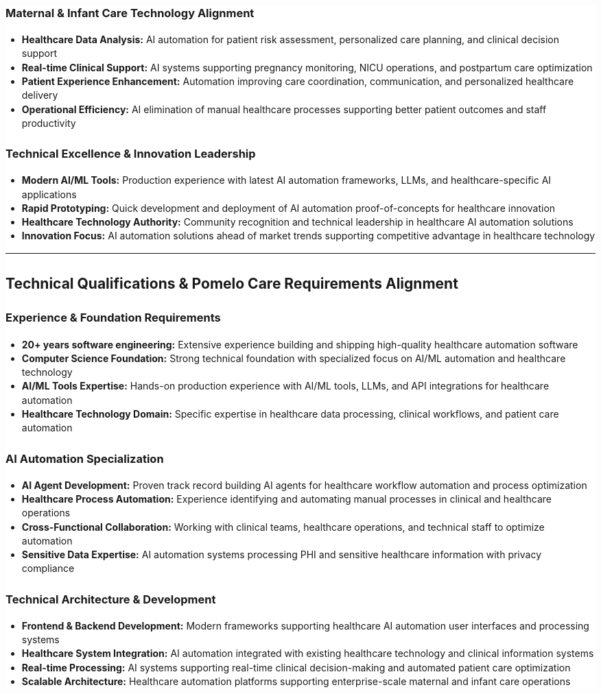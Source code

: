 ### Maternal & Infant Care Technology Alignment
- **Healthcare Data Analysis:** AI automation for patient risk assessment, personalized care planning, and clinical decision support
- **Real-time Clinical Support:** AI systems supporting pregnancy monitoring, NICU operations, and postpartum care optimization
- **Patient Experience Enhancement:** Automation improving care coordination, communication, and personalized healthcare delivery
- **Operational Efficiency:** AI elimination of manual healthcare processes supporting better patient outcomes and staff productivity

### Technical Excellence & Innovation Leadership
- **Modern AI/ML Tools:** Production experience with latest AI automation frameworks, LLMs, and healthcare-specific AI applications
- **Rapid Prototyping:** Quick development and deployment of AI automation proof-of-concepts for healthcare innovation
- **Healthcare Technology Authority:** Community recognition and technical leadership in healthcare AI automation solutions
- **Innovation Focus:** AI automation solutions ahead of market trends supporting competitive advantage in healthcare technology

---

## Technical Qualifications & Pomelo Care Requirements Alignment

### Experience & Foundation Requirements
- **20+ years software engineering:** Extensive experience building and shipping high-quality healthcare automation software
- **Computer Science Foundation:** Strong technical foundation with specialized focus on AI/ML automation and healthcare technology
- **AI/ML Tools Expertise:** Hands-on production experience with AI/ML tools, LLMs, and API integrations for healthcare automation
- **Healthcare Technology Domain:** Specific expertise in healthcare data processing, clinical workflows, and patient care automation

### AI Automation Specialization
- **AI Agent Development:** Proven track record building AI agents for healthcare workflow automation and process optimization
- **Healthcare Process Automation:** Experience identifying and automating manual processes in clinical and healthcare operations
- **Cross-Functional Collaboration:** Working with clinical teams, healthcare operations, and technical staff to optimize automation
- **Sensitive Data Expertise:** AI automation systems processing PHI and sensitive healthcare information with privacy compliance

### Technical Architecture & Development
- **Frontend & Backend Development:** Modern frameworks supporting healthcare AI automation user interfaces and processing systems
- **Healthcare System Integration:** AI automation integrated with existing healthcare technology and clinical information systems
- **Real-time Processing:** AI systems supporting real-time clinical decision-making and automated patient care optimization
- **Scalable Architecture:** Healthcare automation platforms supporting enterprise-scale maternal and infant care operations
